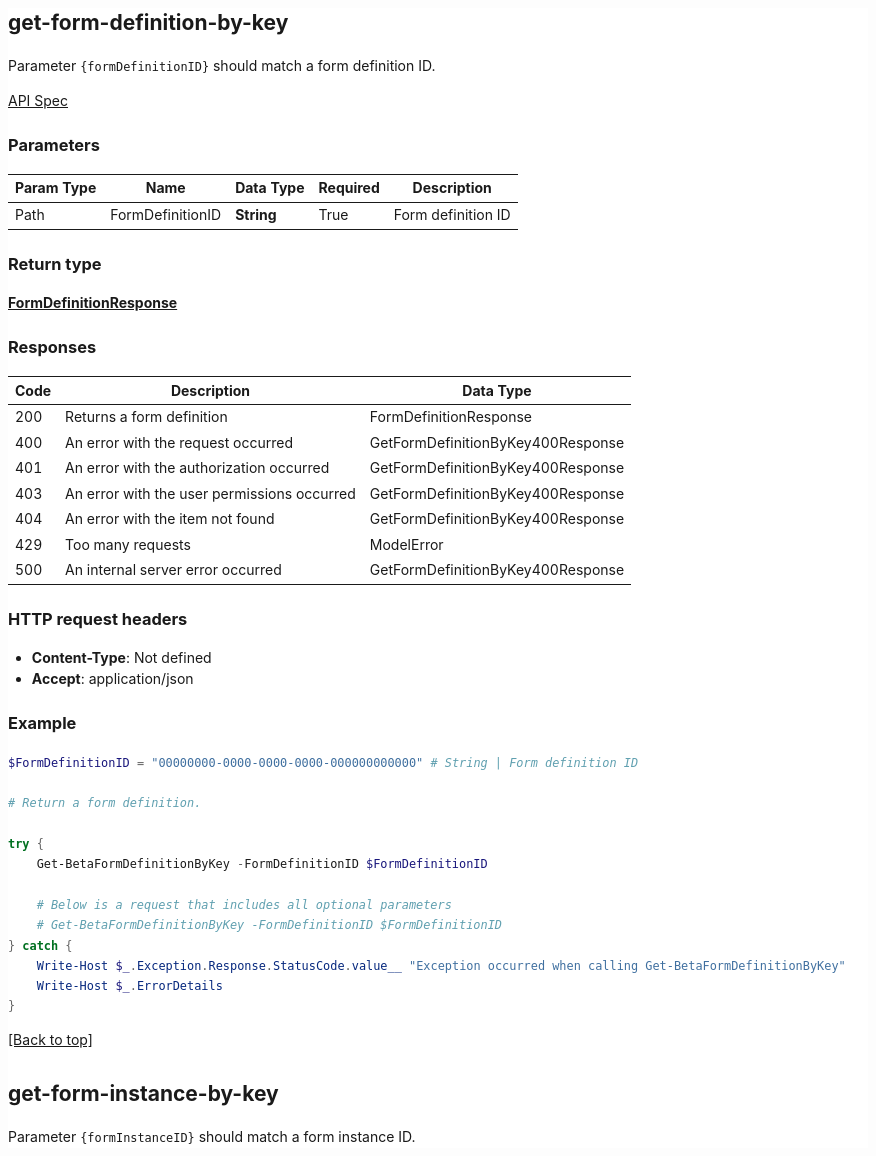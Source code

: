 ## get-form-definition-by-key
Parameter `{formDefinitionID}` should match a form definition ID.

[API Spec](https://developer.sailpoint.com/docs/api/beta/get-form-definition-by-key)

### Parameters 
Param Type | Name | Data Type | Required  | Description
------------- | ------------- | ------------- | ------------- | ------------- 
Path   | FormDefinitionID | **String** | True  | Form definition ID

### Return type
[**FormDefinitionResponse**](../models/form-definition-response)

### Responses
Code | Description  | Data Type
------------- | ------------- | -------------
200 | Returns a form definition | FormDefinitionResponse
400 | An error with the request occurred | GetFormDefinitionByKey400Response
401 | An error with the authorization occurred | GetFormDefinitionByKey400Response
403 | An error with the user permissions occurred | GetFormDefinitionByKey400Response
404 | An error with the item not found | GetFormDefinitionByKey400Response
429 | Too many requests | ModelError
500 | An internal server error occurred | GetFormDefinitionByKey400Response

### HTTP request headers
- **Content-Type**: Not defined
- **Accept**: application/json

### Example
```powershell
$FormDefinitionID = "00000000-0000-0000-0000-000000000000" # String | Form definition ID

# Return a form definition.

try {
    Get-BetaFormDefinitionByKey -FormDefinitionID $FormDefinitionID 
    
    # Below is a request that includes all optional parameters
    # Get-BetaFormDefinitionByKey -FormDefinitionID $FormDefinitionID  
} catch {
    Write-Host $_.Exception.Response.StatusCode.value__ "Exception occurred when calling Get-BetaFormDefinitionByKey"
    Write-Host $_.ErrorDetails
}
```
[[Back to top]](#) 

## get-form-instance-by-key
Parameter `{formInstanceID}` should match a form instance ID.
